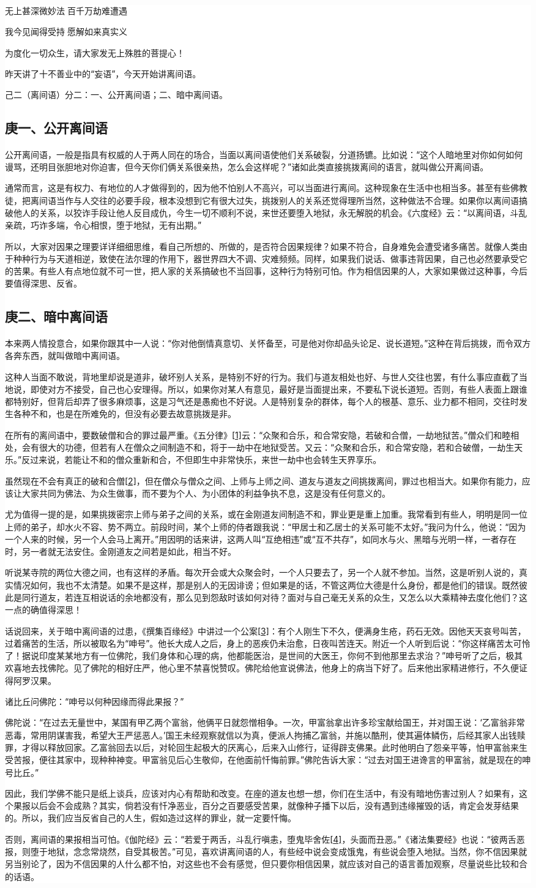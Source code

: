 无上甚深微妙法 百千万劫难遭遇
  
我今见闻得受持 愿解如来真实义
  
为度化一切众生，请大家发无上殊胜的菩提心！
  
昨天讲了十不善业中的“妄语”，今天开始讲离间语。
  
己二（离间语）分二：一、公开离间语；二、暗中离间语。
  
## 庚一、公开离间语
  
公开离间语，一般是指具有权威的人于两人同在的场合，当面以离间语使他们关系破裂，分道扬镳。比如说：“这个人暗地里对你如何如何谩骂，还明目张胆地对你迫害，但今天你们俩关系很亲热，怎么会这样呢？”诸如此类直接挑拨离间的语言，就叫做公开离间语。
  
通常而言，这是有权力、有地位的人才做得到的，因为他不怕别人不高兴，可以当面进行离间。这种现象在生活中也相当多。甚至有些佛教徒，把离间语当作与人交往的必要手段，根本没想到它有很大过失，挑拨别人的关系还觉得理所当然，这种做法不合理。如果你以离间语搞破他人的关系，以狡诈手段让他人反目成仇，今生一切不顺利不说，来世还要堕入地狱，永无解脱的机会。《六度经》云：“以离间语，斗乱亲疏，巧诈多端，令心相恨，堕于地狱，无有出期。”
  
所以，大家对因果之理要详详细细思维，看自己所想的、所做的，是否符合因果规律？如果不符合，自身难免会遭受诸多痛苦。就像人类由于种种行为与天道相逆，致使在法尔理的作用下，器世界四大不调、灾难频频。同样，如果我们说话、做事违背因果，自己也必然要承受它的苦果。有些人有点地位就不可一世，把人家的关系搞破也不当回事，这种行为特别可怕。作为相信因果的人，大家如果做过这种事，今后要值得深思、反省。
  
## 庚二、暗中离间语
  
本来两人情投意合，如果你跟其中一人说：“你对他倒情真意切、关怀备至，可是他对你却品头论足、说长道短。”这种在背后挑拨，而令双方各奔东西，就叫做暗中离间语。
  
这种人当面不敢说，背地里却说是道非，破坏别人关系，是特别不好的行为。我们与道友相处也好、与世人交往也罢，有什么事应直截了当地说，即使对方不接受，自己也心安理得。所以，如果你对某人有意见，最好是当面提出来，不要私下说长道短。否则，有些人表面上跟谁都特别好，但背后却弄了很多麻烦事，这是习气还是愚痴也不好说。人是特别复杂的群体，每个人的根基、意乐、业力都不相同，交往时发生各种不和，也是在所难免的，但没有必要去故意挑拨是非。
  
在所有的离间语中，要数破僧和合的罪过最严重。《五分律》[[1\]](#_ftn1 )云：“众聚和合乐，和合常安隐，若破和合僧，一劫地狱苦。”僧众们和睦相处，会有很大的功德，但若有人在僧众之间制造不和，将于一劫中在地狱受苦。又云：“众聚和合乐，和合常安隐，若和合破僧，一劫生天乐。”反过来说，若能让不和的僧众重新和合，不但即生中非常快乐，来世一劫中也会转生天界享乐。
  
虽然现在不会有真正的破和合僧[[2\]](#_ftn2 )，但在僧众与僧众之间、上师与上师之间、道友与道友之间挑拨离间，罪过也相当大。如果你有能力，应该让大家共同为佛法、为众生做事，而不要为个人、为小团体的利益争执不息，这是没有任何意义的。
  
尤为值得一提的是，如果挑拨密宗上师与弟子之间的关系，或在金刚道友间制造不和，罪业更是重上加重。我常看到有些人，明明是同一位上师的弟子，却水火不容、势不两立。前段时间，某个上师的侍者跟我说：“甲居士和乙居士的关系可能不太好。”我问为什么，他说：“因为一个人来的时候，另一个人会马上离开。”用因明的话来讲，这两人叫“互绝相违”或“互不共存”，如同水与火、黑暗与光明一样，一者存在时，另一者就无法安住。金刚道友之间若是如此，相当不好。
  
听说某寺院的两位大德之间，也有这样的矛盾。每次开会或大众聚会时，一个人只要去了，另一个人就不参加。当然，这是听别人说的，真实情况如何，我也不太清楚。如果不是这样，那是别人的无因诽谤；但如果是的话，不管这两位大德是什么身份，都是他们的错误。既然彼此是同行道友，若连互相说话的余地都没有，那么见到怨敌时该如何对待？面对与自己毫无关系的众生，又怎么以大乘精神去度化他们？这一点的确值得深思！
  
话说回来，关于暗中离间语的过患，《撰集百缘经》中讲过一个公案[[3\]](#_ftn3 )：有个人刚生下不久，便满身生疮，药石无效。因他天天哀号叫苦，过着痛苦的生活，所以被取名为“呻号”。他长大成人之后，身上的恶疾仍未治愈，日夜叫苦连天。附近一个人听到后说：“你这样痛苦太可怜了！据说印度某某地方有一位佛陀，我们身体和心理的病，他都能医治，是世间的大医王，你何不到他那里去求治？”呻号听了之后，极其欢喜地去找佛陀。见了佛陀的相好庄严，他心里不禁喜悦赞叹。佛陀给他宣说佛法，他身上的病当下好了。后来他出家精进修行，不久便证得阿罗汉果。
  
诸比丘问佛陀：“呻号以何种因缘而得此果报？”
  
佛陀说：“在过去无量世中，某国有甲乙两个富翁，他俩平日就怨憎相争。一次，甲富翁拿出许多珍宝献给国王，并对国王说：‘乙富翁非常恶毒，常用阴谋害我，希望大王严惩恶人。’国王未经观察就信以为真，便派人拘捕乙富翁，并施以酷刑，使其遍体鳞伤，后经其家人出钱赎罪，才得以释放回家。乙富翁回去以后，对轮回生起极大的厌离心，后来入山修行，证得辟支佛果。此时他明白了怨亲平等，怕甲富翁来生受苦报，便往其家中，现种种神变。甲富翁见后心生敬仰，在他面前忏悔前罪。”佛陀告诉大家：“过去对国王进谗言的甲富翁，就是现在的呻号比丘。”
  
因此，我们学佛不能只是纸上谈兵，应该对内心有帮助和改变。在座的道友也想一想，你们在生活中，有没有暗地伤害过别人？如果有，这个果报以后会不会成熟？其实，倘若没有忏净恶业，百分之百要感受苦果，就像种子播下以后，没有遇到违缘摧毁的话，肯定会发芽结果的。所以，我们应当反省自己的人生，假如造过这样的罪业，就一定要忏悔。
  
否则，离间语的果报相当可怕。《伽陀经》云：“若爱于两舌，斗乱行嗔恚，堕鬼毕舍佐[[4\]](#_ftn4 )，头面而丑恶。”《诸法集要经》也说：“彼两舌恶报，则堕于地狱，念念常烧然，自受其极苦。”可见，喜欢讲离间语的人，有些经中说会变成饿鬼，有些说会堕入地狱。当然，你不信因果就另当别论了，因为不信因果的人什么都不怕，对这些也不会有感觉，但只要你相信因果，就应该对自己的语言善加观察，尽量说些比较和合的话语。
  